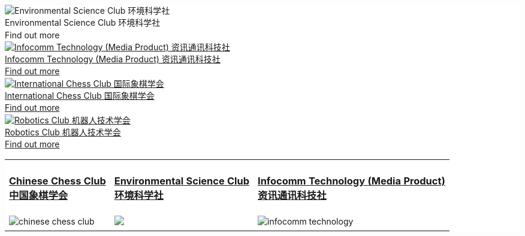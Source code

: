 <div class="isomer-image-wrapper">
<img style="width: 100%" height="auto" width="100%" alt="Environmental Science Club 环境科学社" src="/images/CCA/Primary/Science Garden Club_D1R0725.jpg">
</div>
</div>
<div class="isomer-card-body">
<div class="isomer-card-title">Environmental Science Club 环境科学社</div>
<div class="isomer-card-link">Find out more</div>
</div>
</a><a rel="noopener noreferrer nofollow" href="/programmes/primary/cca/infocomm-technology-media-production/" class="isomer-card"><div class="isomer-card-image"><div class="isomer-image-wrapper"><img style="width: 100%" height="auto" width="100%" alt="Infocomm Technology (Media Product) 资讯通讯科技社" src="/images/CCA/Primary/Photography and Videography Club_D1R0715.jpg"></div></div><div class="isomer-card-body"><div class="isomer-card-title">Infocomm Technology (Media Product) 资讯通讯科技社</div><div class="isomer-card-link">Find out more</div></div></a>
<a rel="noopener noreferrer nofollow" href="/programmes/primary/cca/international-chess-club/" class="isomer-card">
<div class="isomer-card-image">
<div class="isomer-image-wrapper">
<img style="width: 100%" height="auto" width="100%" alt="International Chess Club  国际象棋学会" src="/images/CCA/Primary/International Chess Club_D1R0670.jpg">
</div>
</div>
<div class="isomer-card-body">
<div class="isomer-card-title">International Chess Club 国际象棋学会</div>
<div class="isomer-card-link">Find out more</div>
</div>
</a><a rel="noopener noreferrer nofollow" href="/programmes/primary/cca/robotics-club/" class="isomer-card"><div class="isomer-card-image"><div class="isomer-image-wrapper"><img style="width: 100%" height="auto" width="100%" alt="Robotics Club 机器人技术学会" src="/images/CCA/Primary/Robotics Club_D1R1240.jpg"></div></div><div class="isomer-card-body"><div class="isomer-card-title">Robotics Club 机器人技术学会</div><div class="isomer-card-link">Find out more</div></div></a>
</div>
<p></p>
<table style="minWidth: 75px">
<colgroup>
<col>
<col>
<col>
</colgroup>
<tbody>
<tr>
<td rowspan="1" colspan="1">
<h3><a href="/programmes/primary/cca/chinese-chess-club/" rel="noopener noreferrer nofollow" target="_blank">Chinese Chess Club<br>中国象棋学会</a></h3>
</td>
<td rowspan="1" colspan="1">
<h3><a href="/programmes/primary/cca/environmental-science-club/" rel="noopener noreferrer nofollow" target="_blank">Environmental Science Club<br>环境科学社</a></h3>
</td>
<td rowspan="1" colspan="1">
<h3><a href="/programmes/primary/cca/infocomm-technology-media-production/" rel="noopener noreferrer nofollow" target="_blank">Infocomm Technology (Media Product)<br>资讯通讯科技社</a></h3>
</td>
</tr>
<tr>
<td rowspan="1" colspan="1">
<div class="isomer-image-wrapper">
<img style="width: 100%" height="auto" width="100%" alt="chinese chess club" src="/images/chinese%20chess%20club_d1r0531.jpeg">
</div>
</td>
<td rowspan="1" colspan="1">
<div class="isomer-image-wrapper">
<img style="max-width: 100%; height: auto;" height="auto" width="100%" src="/images/science%20garden%20club_d1r0725.jpeg">
</div>
</td>
<td rowspan="1" colspan="1">
<div class="isomer-image-wrapper">
<img style="width: 100%" height="153" width="272" alt="infocomm technology" src="/images/photography%20and%20videography%20club_d1r0715.jpeg">
</div>